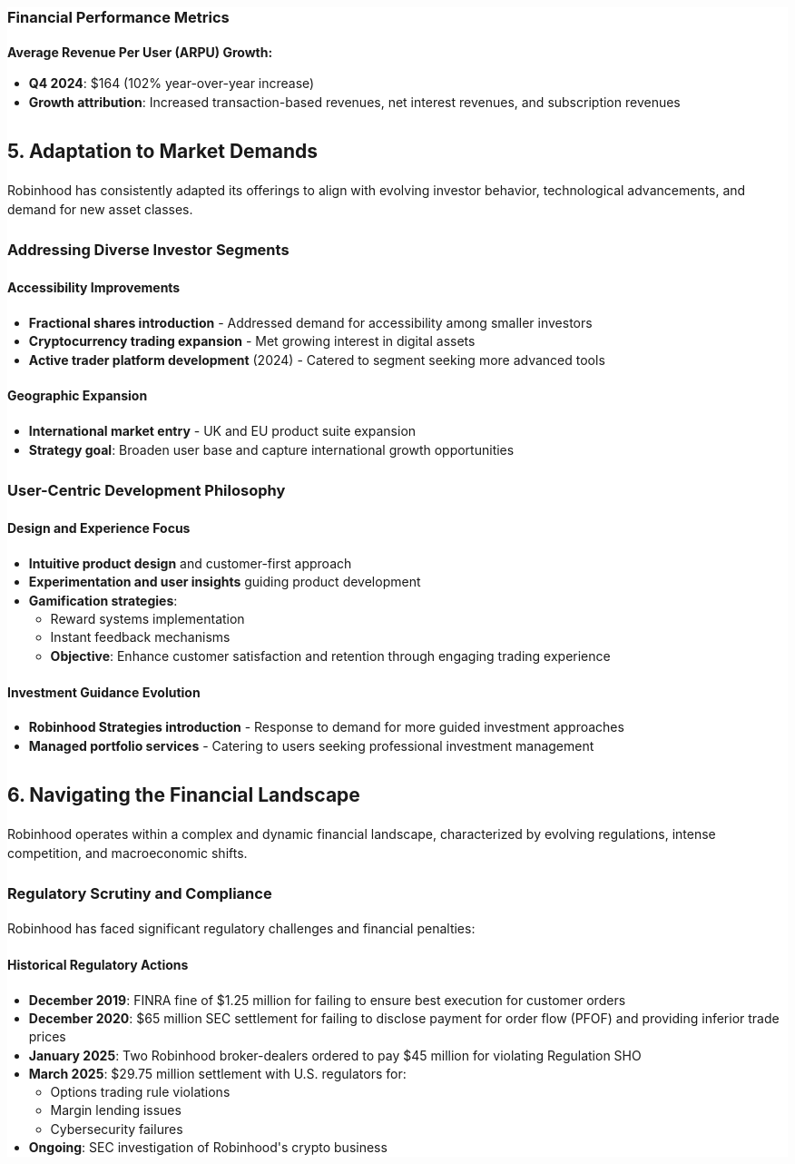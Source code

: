 ### Financial Performance Metrics

**Average Revenue Per User (ARPU) Growth:**
- **Q4 2024**: $164 (102% year-over-year increase)
- **Growth attribution**: Increased transaction-based revenues, net interest revenues, and subscription revenues

## 5. Adaptation to Market Demands

Robinhood has consistently adapted its offerings to align with evolving investor behavior, technological advancements, and demand for new asset classes.

### Addressing Diverse Investor Segments

#### Accessibility Improvements
- **Fractional shares introduction** - Addressed demand for accessibility among smaller investors
- **Cryptocurrency trading expansion** - Met growing interest in digital assets
- **Active trader platform development** (2024) - Catered to segment seeking more advanced tools

#### Geographic Expansion
- **International market entry** - UK and EU product suite expansion
- **Strategy goal**: Broaden user base and capture international growth opportunities

### User-Centric Development Philosophy

#### Design and Experience Focus
- **Intuitive product design** and customer-first approach
- **Experimentation and user insights** guiding product development
- **Gamification strategies**:
  - Reward systems implementation
  - Instant feedback mechanisms
  - **Objective**: Enhance customer satisfaction and retention through engaging trading experience

#### Investment Guidance Evolution
- **Robinhood Strategies introduction** - Response to demand for more guided investment approaches
- **Managed portfolio services** - Catering to users seeking professional investment management

## 6. Navigating the Financial Landscape

Robinhood operates within a complex and dynamic financial landscape, characterized by evolving regulations, intense competition, and macroeconomic shifts.

### Regulatory Scrutiny and Compliance

Robinhood has faced significant regulatory challenges and financial penalties:

#### Historical Regulatory Actions
- **December 2019**: FINRA fine of $1.25 million for failing to ensure best execution for customer orders
- **December 2020**: $65 million SEC settlement for failing to disclose payment for order flow (PFOF) and providing inferior trade prices
- **January 2025**: Two Robinhood broker-dealers ordered to pay $45 million for violating Regulation SHO
- **March 2025**: $29.75 million settlement with U.S. regulators for:
  - Options trading rule violations
  - Margin lending issues
  - Cybersecurity failures
- **Ongoing**: SEC investigation of Robinhood's crypto business
